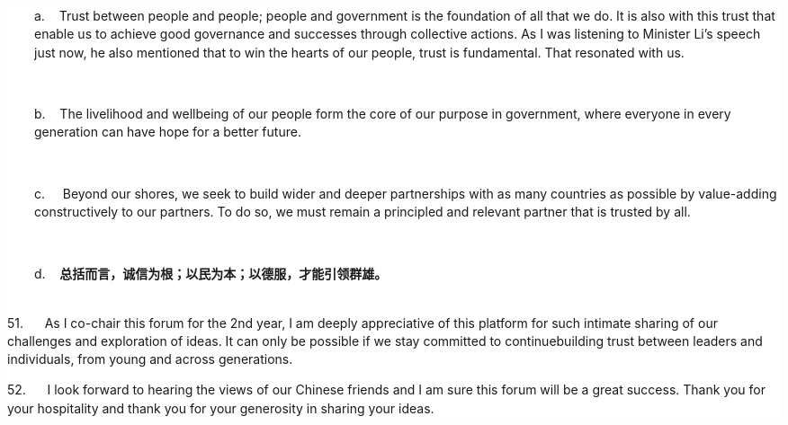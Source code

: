 </p><p style="margin-left:30px;"> a.&nbsp;&nbsp;&nbsp;&nbsp;Trust between people and people; people and government is the&nbsp;foundation&nbsp;of all that we do. It is also with this trust that enable us to achieve good governance and successes through collective actions. As I was listening to Minister Li’s speech just now, he also mentioned that to win the hearts of our people, trust is fundamental. That resonated with us.</p><br>

<p style="margin-left:30px;"> b.&nbsp;&nbsp;&nbsp;&nbsp;The livelihood and wellbeing of our people form the&nbsp;core&nbsp;of our purpose in government, where everyone in every generation can have hope for a better future.</p><br>

<p style="margin-left:30px;"> c.&nbsp;&nbsp;&nbsp;&nbsp;&nbsp;Beyond our shores, we seek to build wider and deeper&nbsp;partnerships&nbsp;with as many countries as possible by value-adding constructively to our partners. To do so, we must remain a principled and relevant partner that is trusted by all.&nbsp;&nbsp;</p><br>

<p style="margin-left:30px;"> d.&nbsp;&nbsp;&nbsp;&nbsp;<b>总括而言，诚信为根；以民为本；以德服，才能引领群雄。</b></p><br>
51.&nbsp;&nbsp;&nbsp;&nbsp;&nbsp;&nbsp;As I co-chair this forum for the 2nd&nbsp;year, I am deeply appreciative of this platform for such intimate sharing of our challenges and exploration of ideas.&nbsp;It can only be possible if we stay committed to&nbsp;continuebuilding trust between leaders and individuals, from young and across generations.<br>

52.&nbsp;&nbsp;&nbsp;&nbsp;&nbsp;&nbsp;I look forward to hearing the views of our Chinese friends and I am sure this forum will be a great success. Thank you for your hospitality and thank you for your generosity in sharing your ideas.<br>